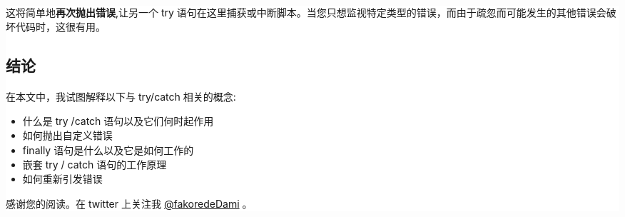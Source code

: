 这将简单地**再次抛出错误**,让另一个 try 语句在这里捕获或中断脚本。当您只想监视特定类型的错误，而由于疏忽而可能发生的其他错误会破坏代码时，这很有用。

## 结论

在本文中，我试图解释以下与 try/catch 相关的概念:

*   什么是 try /catch 语句以及它们何时起作用
*   如何抛出自定义错误
*   finally 语句是什么以及它是如何工作的
*   嵌套 try / catch 语句的工作原理
*   如何重新引发错误

感谢您的阅读。在 twitter 上关注我 [@fakoredeDami](https://twitter.com/fakoredeDami) 。